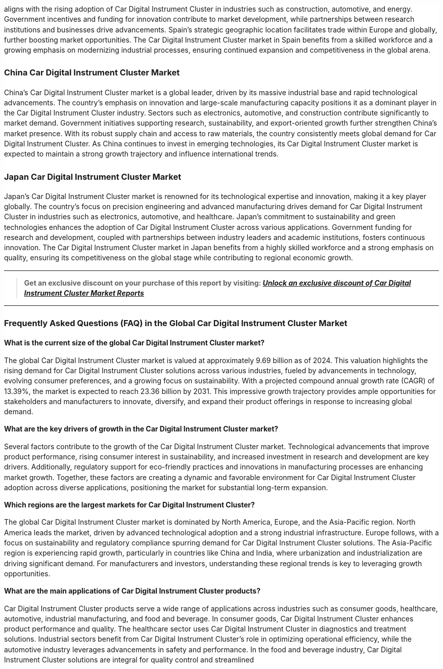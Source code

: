 aligns with the rising adoption of Car Digital Instrument Cluster in industries such as construction, automotive, and energy. Government incentives and funding for innovation contribute to market development, while partnerships between research institutions and businesses drive advancements. Spain&rsquo;s strategic geographic location facilitates trade within Europe and globally, further boosting market opportunities. The Car Digital Instrument Cluster market in Spain benefits from a skilled workforce and a growing emphasis on modernizing industrial processes, ensuring continued expansion and competitiveness in the global arena.</p><h3>China Car Digital Instrument Cluster Market</h3><p>China&rsquo;s Car Digital Instrument Cluster market is a global leader, driven by its massive industrial base and rapid technological advancements. The country&rsquo;s emphasis on innovation and large-scale manufacturing capacity positions it as a dominant player in the Car Digital Instrument Cluster industry. Sectors such as electronics, automotive, and construction contribute significantly to market demand. Government initiatives supporting research, sustainability, and export-oriented growth further strengthen China&rsquo;s market presence. With its robust supply chain and access to raw materials, the country consistently meets global demand for Car Digital Instrument Cluster. As China continues to invest in emerging technologies, its Car Digital Instrument Cluster market is expected to maintain a strong growth trajectory and influence international trends.</p><h3>Japan Car Digital Instrument Cluster Market</h3><p>Japan&rsquo;s Car Digital Instrument Cluster market is renowned for its technological expertise and innovation, making it a key player globally. The country&rsquo;s focus on precision engineering and advanced manufacturing drives demand for Car Digital Instrument Cluster in industries such as electronics, automotive, and healthcare. Japan&rsquo;s commitment to sustainability and green technologies enhances the adoption of Car Digital Instrument Cluster across various applications. Government funding for research and development, coupled with partnerships between industry leaders and academic institutions, fosters continuous innovation. The Car Digital Instrument Cluster market in Japan benefits from a highly skilled workforce and a strong emphasis on quality, ensuring its competitiveness on the global stage while contributing to regional economic growth.</p><hr /><blockquote><p><strong>Get an exclusive discount on your purchase of this report by visiting: <em><a href="://marketresearchpulse.com/ask-for-discount/115286?utm_source=Github&amp;utm_medium=021">Unlock an exclusive discount of Car Digital Instrument Cluster Market Reports</a></em>&nbsp;</strong></p></blockquote><hr /><h3>Frequently Asked Questions (FAQ) in the Global Car Digital Instrument Cluster Market</h3><p><strong>What is the current size of the global Car Digital Instrument Cluster market?</strong></p><p>The global Car Digital Instrument Cluster market is valued at approximately 9.69 billion as of 2024. This valuation highlights the rising demand for Car Digital Instrument Cluster solutions across various industries, fueled by advancements in technology, evolving consumer preferences, and a growing focus on sustainability. With a projected compound annual growth rate (CAGR) of 13.39%, the market is expected to reach 23.36 billion by 2031. This impressive growth trajectory provides ample opportunities for stakeholders and manufacturers to innovate, diversify, and expand their product offerings in response to increasing global demand.</p><p><strong>What are the key drivers of growth in the Car Digital Instrument Cluster market?</strong></p><p>Several factors contribute to the growth of the Car Digital Instrument Cluster market. Technological advancements that improve product performance, rising consumer interest in sustainability, and increased investment in research and development are key drivers. Additionally, regulatory support for eco-friendly practices and innovations in manufacturing processes are enhancing market growth. Together, these factors are creating a dynamic and favorable environment for Car Digital Instrument Cluster adoption across diverse applications, positioning the market for substantial long-term expansion.</p><p><strong>Which regions are the largest markets for Car Digital Instrument Cluster?</strong></p><p>The global Car Digital Instrument Cluster market is dominated by North America, Europe, and the Asia-Pacific region. North America leads the market, driven by advanced technological adoption and a strong industrial infrastructure. Europe follows, with a focus on sustainability and regulatory compliance spurring demand for Car Digital Instrument Cluster solutions. The Asia-Pacific region is experiencing rapid growth, particularly in countries like China and India, where urbanization and industrialization are driving significant demand. For manufacturers and investors, understanding these regional trends is key to leveraging growth opportunities.</p><p><strong>What are the main applications of Car Digital Instrument Cluster products?</strong></p><p>Car Digital Instrument Cluster products serve a wide range of applications across industries such as consumer goods, healthcare, automotive, industrial manufacturing, and food and beverage. In consumer goods, Car Digital Instrument Cluster enhances product performance and quality. The healthcare sector uses Car Digital Instrument Cluster in diagnostics and treatment solutions. Industrial sectors benefit from Car Digital Instrument Cluster&rsquo;s role in optimizing operational efficiency, while the automotive industry leverages advancements in safety and performance. In the food and beverage industry, Car Digital Instrument Cluster solutions are integral for quality control and streamlined